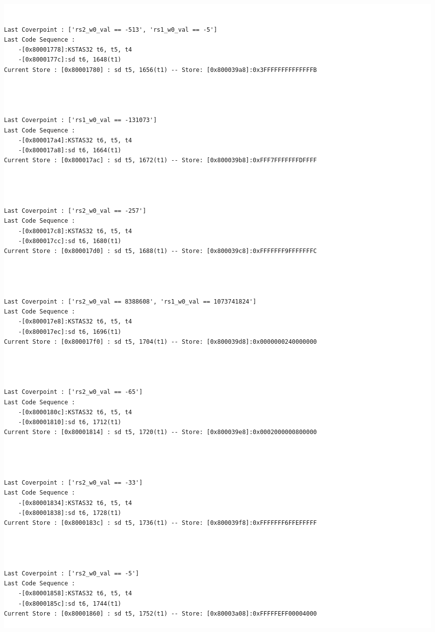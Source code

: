 ```


Last Coverpoint : ['rs2_w0_val == -513', 'rs1_w0_val == -5']
Last Code Sequence : 
	-[0x80001778]:KSTAS32 t6, t5, t4
	-[0x8000177c]:sd t6, 1648(t1)
Current Store : [0x80001780] : sd t5, 1656(t1) -- Store: [0x800039a8]:0x3FFFFFFFFFFFFFFB




Last Coverpoint : ['rs1_w0_val == -131073']
Last Code Sequence : 
	-[0x800017a4]:KSTAS32 t6, t5, t4
	-[0x800017a8]:sd t6, 1664(t1)
Current Store : [0x800017ac] : sd t5, 1672(t1) -- Store: [0x800039b8]:0xFFF7FFFFFFFDFFFF




Last Coverpoint : ['rs2_w0_val == -257']
Last Code Sequence : 
	-[0x800017c8]:KSTAS32 t6, t5, t4
	-[0x800017cc]:sd t6, 1680(t1)
Current Store : [0x800017d0] : sd t5, 1688(t1) -- Store: [0x800039c8]:0xFFFFFFF9FFFFFFFC




Last Coverpoint : ['rs2_w0_val == 8388608', 'rs1_w0_val == 1073741824']
Last Code Sequence : 
	-[0x800017e8]:KSTAS32 t6, t5, t4
	-[0x800017ec]:sd t6, 1696(t1)
Current Store : [0x800017f0] : sd t5, 1704(t1) -- Store: [0x800039d8]:0x0000000240000000




Last Coverpoint : ['rs2_w0_val == -65']
Last Code Sequence : 
	-[0x8000180c]:KSTAS32 t6, t5, t4
	-[0x80001810]:sd t6, 1712(t1)
Current Store : [0x80001814] : sd t5, 1720(t1) -- Store: [0x800039e8]:0x0002000000800000




Last Coverpoint : ['rs2_w0_val == -33']
Last Code Sequence : 
	-[0x80001834]:KSTAS32 t6, t5, t4
	-[0x80001838]:sd t6, 1728(t1)
Current Store : [0x8000183c] : sd t5, 1736(t1) -- Store: [0x800039f8]:0xFFFFFFF6FFEFFFFF




Last Coverpoint : ['rs2_w0_val == -5']
Last Code Sequence : 
	-[0x80001858]:KSTAS32 t6, t5, t4
	-[0x8000185c]:sd t6, 1744(t1)
Current Store : [0x80001860] : sd t5, 1752(t1) -- Store: [0x80003a08]:0xFFFFFEFF00004000


```